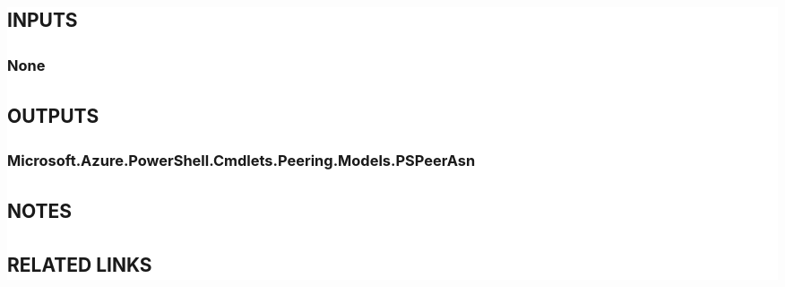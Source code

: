 ## INPUTS

### None

## OUTPUTS

### Microsoft.Azure.PowerShell.Cmdlets.Peering.Models.PSPeerAsn

## NOTES

## RELATED LINKS
